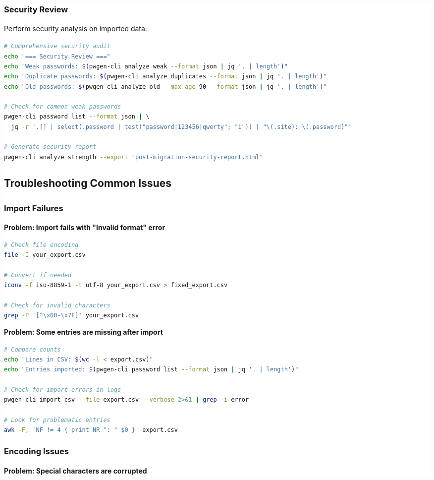### Security Review

Perform security analysis on imported data:

```bash
# Comprehensive security audit
echo "=== Security Review ==="
echo "Weak passwords: $(pwgen-cli analyze weak --format json | jq '. | length')"
echo "Duplicate passwords: $(pwgen-cli analyze duplicates --format json | jq '. | length')"
echo "Old passwords: $(pwgen-cli analyze old --max-age 90 --format json | jq '. | length')"

# Check for common weak passwords
pwgen-cli password list --format json | \
  jq -r '.[] | select(.password | test("password|123456|qwerty"; "i")) | "\(.site): \(.password)"'

# Generate security report
pwgen-cli analyze strength --export "post-migration-security-report.html"
```

## Troubleshooting Common Issues

### Import Failures

**Problem: Import fails with "Invalid format" error**

```bash
# Check file encoding
file -I your_export.csv

# Convert if needed
iconv -f iso-8859-1 -t utf-8 your_export.csv > fixed_export.csv

# Check for invalid characters
grep -P '[^\x00-\x7F]' your_export.csv
```

**Problem: Some entries are missing after import**

```bash
# Compare counts
echo "Lines in CSV: $(wc -l < export.csv)"
echo "Entries imported: $(pwgen-cli password list --format json | jq '. | length')"

# Check for import errors in logs
pwgen-cli import csv --file export.csv --verbose 2>&1 | grep -i error

# Look for problematic entries
awk -F, 'NF != 4 { print NR ": " $0 }' export.csv
```

### Encoding Issues

**Problem: Special characters are corrupted**

